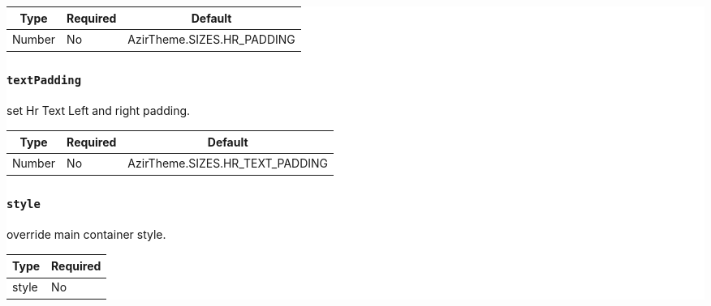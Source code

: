 | Type   | Required | Default                    |
| ------ | -------- | -------------------------- |
| Number | No       | AzirTheme.SIZES.HR_PADDING |

### `textPadding`

set Hr Text Left and right padding.

| Type   | Required | Default                         |
| ------ | -------- | ------------------------------- |
| Number | No       | AzirTheme.SIZES.HR_TEXT_PADDING |

### `style`

override main container style.

| Type  | Required |
| ----- | -------- |
| style | No       |
